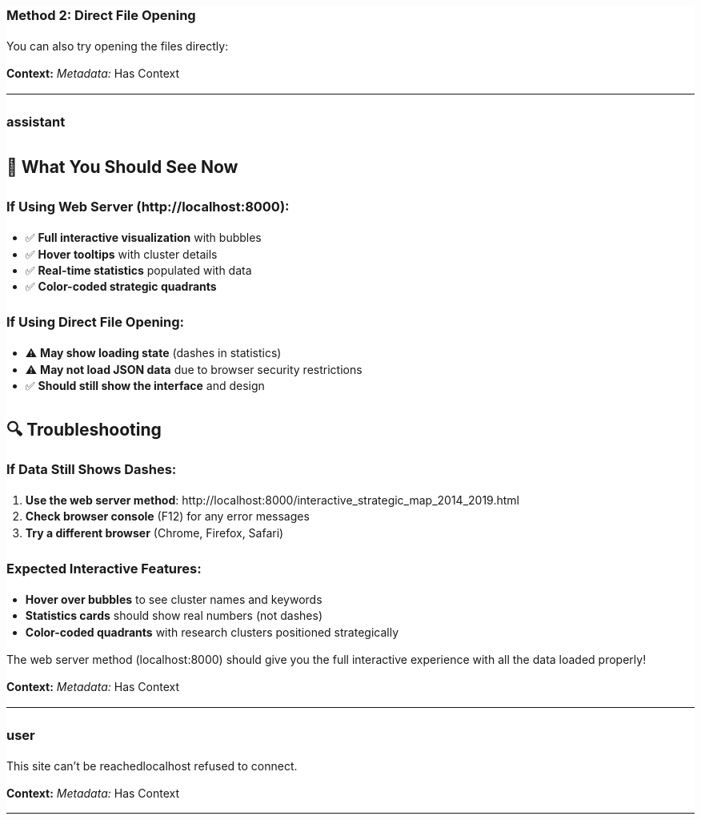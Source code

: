 ### **Method 2: Direct File Opening**
You can also try opening the files directly:

**Context:**
_Metadata:_ Has Context

---

### assistant

## 🎯 **What You Should See Now**

### **If Using Web Server (http://localhost:8000):**
- ✅ **Full interactive visualization** with bubbles
- ✅ **Hover tooltips** with cluster details
- ✅ **Real-time statistics** populated with data
- ✅ **Color-coded strategic quadrants**

### **If Using Direct File Opening:**
- ⚠️ **May show loading state** (dashes in statistics)
- ⚠️ **May not load JSON data** due to browser security restrictions
- ✅ **Should still show the interface** and design

## 🔍 **Troubleshooting**

### **If Data Still Shows Dashes:**
1. **Use the web server method**: http://localhost:8000/interactive_strategic_map_2014_2019.html
2. **Check browser console** (F12) for any error messages
3. **Try a different browser** (Chrome, Firefox, Safari)

### **Expected Interactive Features:**
- **Hover over bubbles** to see cluster names and keywords
- **Statistics cards** should show real numbers (not dashes)
- **Color-coded quadrants** with research clusters positioned strategically

The web server method (localhost:8000) should give you the full interactive experience with all the data loaded properly!

**Context:**
_Metadata:_ Has Context

---

### user

This site can’t be reachedlocalhost refused to connect.

**Context:**
_Metadata:_ Has Context

---
